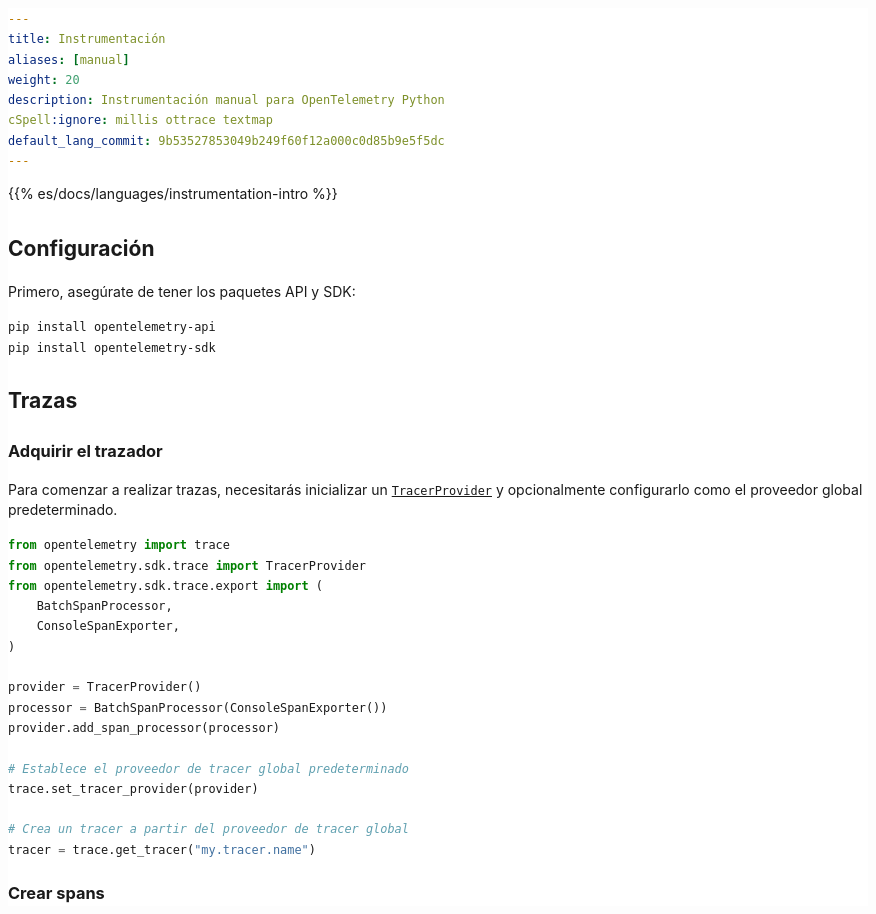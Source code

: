 ```yaml
---
title: Instrumentación
aliases: [manual]
weight: 20
description: Instrumentación manual para OpenTelemetry Python
cSpell:ignore: millis ottrace textmap
default_lang_commit: 9b53527853049b249f60f12a000c0d85b9e5f5dc
---
```




{{% es/docs/languages/instrumentation-intro %}}

## Configuración

Primero, asegúrate de tener los paquetes API y SDK:

```shell
pip install opentelemetry-api
pip install opentelemetry-sdk
```

## Trazas

### Adquirir el trazador

Para comenzar a realizar trazas, necesitarás inicializar un
[`TracerProvider`](/docs/concepts/signals/traces/#tracer-provider) y
opcionalmente configurarlo como el proveedor global predeterminado.

```python
from opentelemetry import trace
from opentelemetry.sdk.trace import TracerProvider
from opentelemetry.sdk.trace.export import (
    BatchSpanProcessor,
    ConsoleSpanExporter,
)

provider = TracerProvider()
processor = BatchSpanProcessor(ConsoleSpanExporter())
provider.add_span_processor(processor)

# Establece el proveedor de tracer global predeterminado
trace.set_tracer_provider(provider)

# Crea un tracer a partir del proveedor de tracer global
tracer = trace.get_tracer("my.tracer.name")
```

### Crear spans
